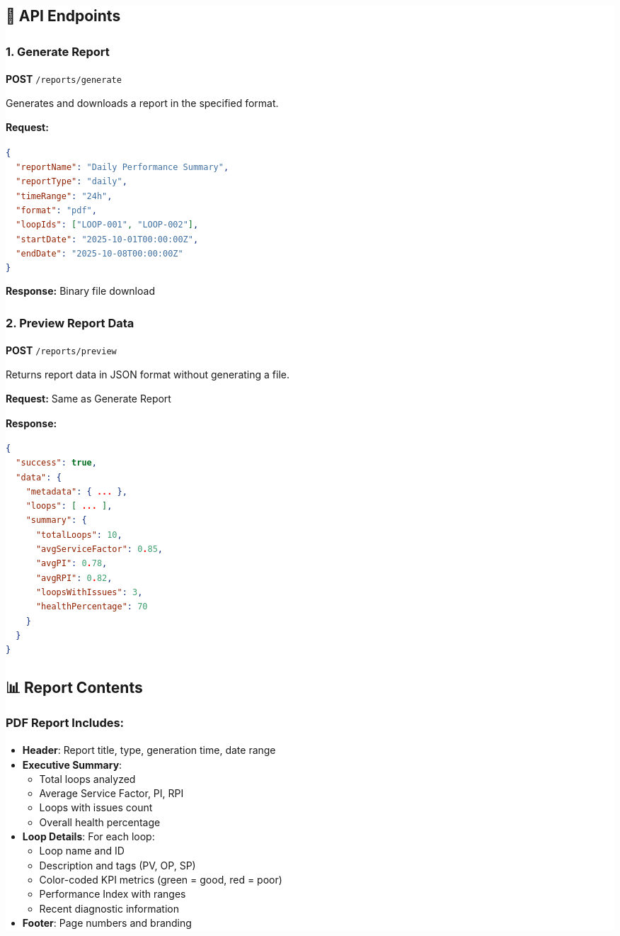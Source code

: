## 🔧 API Endpoints

### 1. Generate Report
**POST** `/reports/generate`

Generates and downloads a report in the specified format.

**Request:**
```json
{
  "reportName": "Daily Performance Summary",
  "reportType": "daily",
  "timeRange": "24h",
  "format": "pdf",
  "loopIds": ["LOOP-001", "LOOP-002"],
  "startDate": "2025-10-01T00:00:00Z",
  "endDate": "2025-10-08T00:00:00Z"
}
```

**Response:** Binary file download

### 2. Preview Report Data
**POST** `/reports/preview`

Returns report data in JSON format without generating a file.

**Request:** Same as Generate Report

**Response:**
```json
{
  "success": true,
  "data": {
    "metadata": { ... },
    "loops": [ ... ],
    "summary": {
      "totalLoops": 10,
      "avgServiceFactor": 0.85,
      "avgPI": 0.78,
      "avgRPI": 0.82,
      "loopsWithIssues": 3,
      "healthPercentage": 70
    }
  }
}
```

## 📊 Report Contents

### PDF Report Includes:
- **Header**: Report title, type, generation time, date range
- **Executive Summary**:
  - Total loops analyzed
  - Average Service Factor, PI, RPI
  - Loops with issues count
  - Overall health percentage
- **Loop Details**: For each loop:
  - Loop name and ID
  - Description and tags (PV, OP, SP)
  - Color-coded KPI metrics (green = good, red = poor)
  - Performance Index with ranges
  - Recent diagnostic information
- **Footer**: Page numbers and branding

